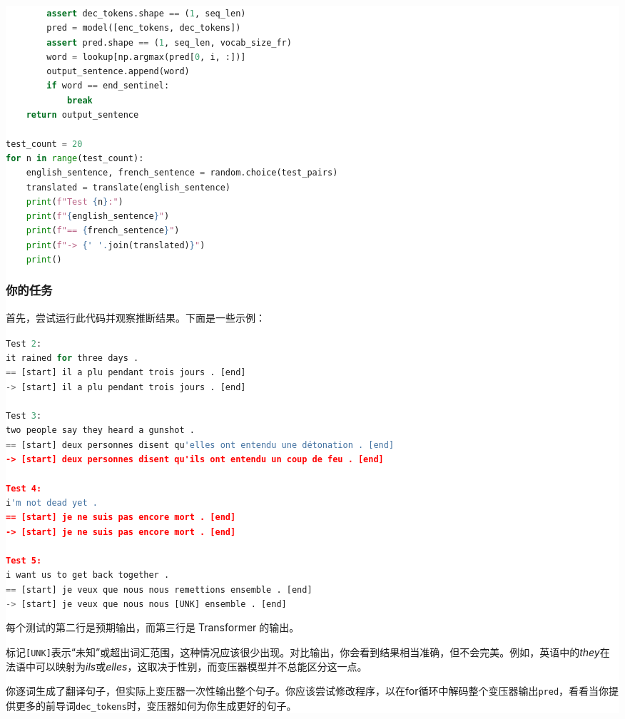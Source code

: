 ```py
        assert dec_tokens.shape == (1, seq_len)
        pred = model([enc_tokens, dec_tokens])
        assert pred.shape == (1, seq_len, vocab_size_fr)
        word = lookup[np.argmax(pred[0, i, :])]
        output_sentence.append(word)
        if word == end_sentinel:
            break
    return output_sentence

test_count = 20
for n in range(test_count):
    english_sentence, french_sentence = random.choice(test_pairs)
    translated = translate(english_sentence)
    print(f"Test {n}:")
    print(f"{english_sentence}")
    print(f"== {french_sentence}")
    print(f"-> {' '.join(translated)}")
    print()
```

### 你的任务

首先，尝试运行此代码并观察推断结果。下面是一些示例：

```py
Test 2:
it rained for three days .
== [start] il a plu pendant trois jours . [end]
-> [start] il a plu pendant trois jours . [end]

Test 3:
two people say they heard a gunshot .
== [start] deux personnes disent qu'elles ont entendu une détonation . [end]
-> [start] deux personnes disent qu'ils ont entendu un coup de feu . [end]

Test 4:
i'm not dead yet .
== [start] je ne suis pas encore mort . [end]
-> [start] je ne suis pas encore mort . [end]

Test 5:
i want us to get back together .
== [start] je veux que nous nous remettions ensemble . [end]
-> [start] je veux que nous nous [UNK] ensemble . [end]
```

每个测试的第二行是预期输出，而第三行是 Transformer 的输出。

标记`[UNK]`表示“未知”或超出词汇范围，这种情况应该很少出现。对比输出，你会看到结果相当准确，但不会完美。例如，英语中的*they*在法语中可以映射为*ils*或*elles*，这取决于性别，而变压器模型并不总能区分这一点。

你逐词生成了翻译句子，但实际上变压器一次性输出整个句子。你应该尝试修改程序，以在for循环中解码整个变压器输出`pred`，看看当你提供更多的前导词`dec_tokens`时，变压器如何为你生成更好的句子。
